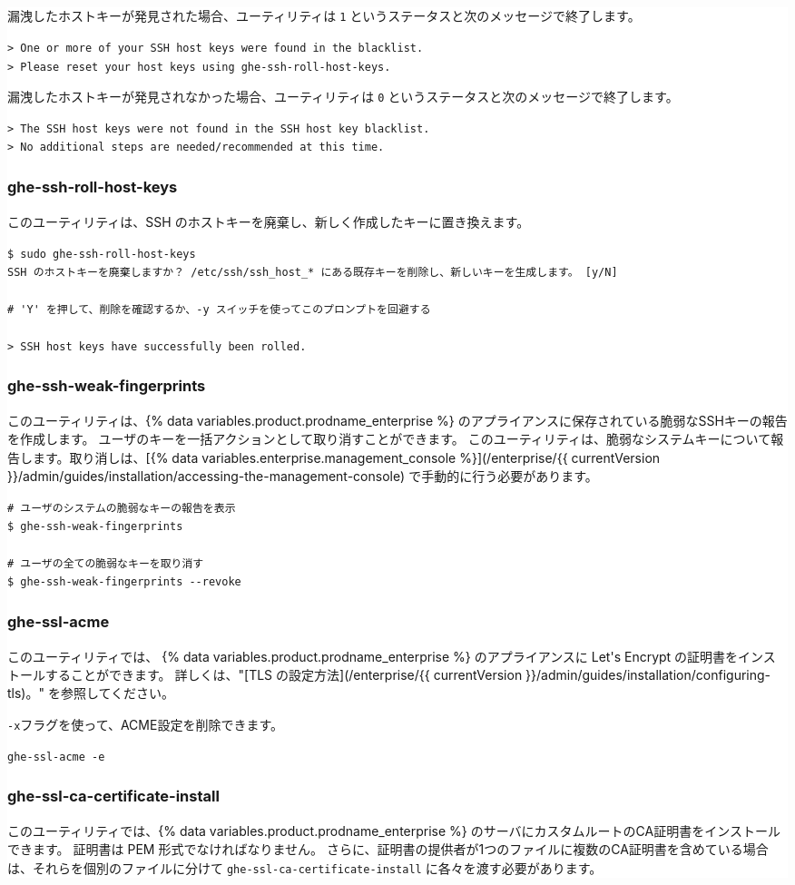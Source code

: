 漏洩したホストキーが発見された場合、ユーティリティは `1` というステータスと次のメッセージで終了します。
```shell
> One or more of your SSH host keys were found in the blacklist.
> Please reset your host keys using ghe-ssh-roll-host-keys.
```

漏洩したホストキーが発見されなかった場合、ユーティリティは `0` というステータスと次のメッセージで終了します。
```shell
> The SSH host keys were not found in the SSH host key blacklist.
> No additional steps are needed/recommended at this time.
```

### ghe-ssh-roll-host-keys

このユーティリティは、SSH のホストキーを廃棄し、新しく作成したキーに置き換えます。

```shell
$ sudo ghe-ssh-roll-host-keys
SSH のホストキーを廃棄しますか？ /etc/ssh/ssh_host_* にある既存キーを削除し、新しいキーを生成します。 [y/N]

# 'Y' を押して、削除を確認するか、-y スイッチを使ってこのプロンプトを回避する

> SSH host keys have successfully been rolled.
```

### ghe-ssh-weak-fingerprints

このユーティリティは、{% data variables.product.prodname_enterprise %} のアプライアンスに保存されている脆弱なSSHキーの報告を作成します。 ユーザのキーを一括アクションとして取り消すことができます。 このユーティリティは、脆弱なシステムキーについて報告します。取り消しは、[{% data variables.enterprise.management_console %}](/enterprise/{{ currentVersion }}/admin/guides/installation/accessing-the-management-console) で手動的に行う必要があります。

```shell
# ユーザのシステムの脆弱なキーの報告を表示
$ ghe-ssh-weak-fingerprints

# ユーザの全ての脆弱なキーを取り消す
$ ghe-ssh-weak-fingerprints --revoke
```

### ghe-ssl-acme

このユーティリティでは、 {% data variables.product.prodname_enterprise %} のアプライアンスに Let's Encrypt の証明書をインストールすることができます。 詳しくは、"[TLS の設定方法](/enterprise/{{ currentVersion }}/admin/guides/installation/configuring-tls)。" を参照してください。

`-x`フラグを使って、ACME設定を削除できます。

```shell
ghe-ssl-acme -e
```

### ghe-ssl-ca-certificate-install

このユーティリティでは、{% data variables.product.prodname_enterprise %} のサーバにカスタムルートのCA証明書をインストールできます。 証明書は PEM 形式でなければなりません。 さらに、証明書の提供者が1つのファイルに複数のCA証明書を含めている場合は、それらを個別のファイルに分けて `ghe-ssl-ca-certificate-install` に各々を渡す必要があります。
